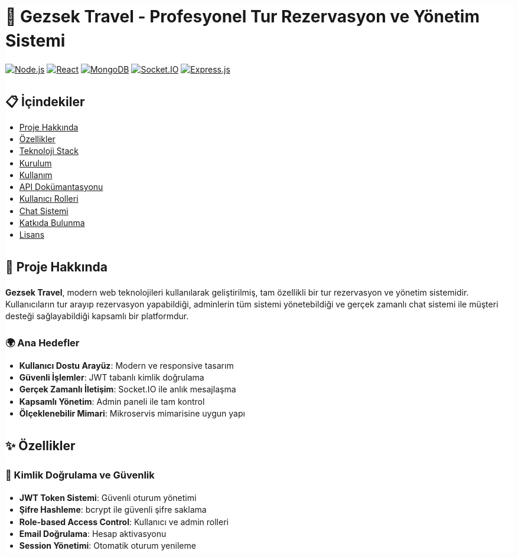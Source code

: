# 🌟 Gezsek Travel - Profesyonel Tur Rezervasyon ve Yönetim Sistemi

[![Node.js](https://img.shields.io/badge/Node.js-43853D?style=for-the-badge&logo=node.js&logoColor=white)](https://nodejs.org/)
[![React](https://img.shields.io/badge/React-20232A?style=for-the-badge&logo=react&logoColor=61DAFB)](https://reactjs.org/)
[![MongoDB](https://img.shields.io/badge/MongoDB-4EA94B?style=for-the-badge&logo=mongodb&logoColor=white)](https://www.mongodb.com/)
[![Socket.IO](https://img.shields.io/badge/Socket.io-black?style=for-the-badge&logo=socket.io&badgeColor=010101)](https://socket.io/)
[![Express.js](https://img.shields.io/badge/Express.js-404D59?style=for-the-badge)](https://expressjs.com/)

## 📋 İçindekiler

- [Proje Hakkında](#-proje-hakkında)
- [Özellikler](#-özellikler)
- [Teknoloji Stack](#-teknoloji-stack)
- [Kurulum](#-kurulum)
- [Kullanım](#-kullanım)
- [API Dokümantasyonu](#-api-dokümantasyonu)
- [Kullanıcı Rolleri](#-kullanıcı-rolleri)
- [Chat Sistemi](#-chat-sistemi)
- [Katkıda Bulunma](#-katkıda-bulunma)
- [Lisans](#-lisans)

## 🎯 Proje Hakkında

**Gezsek Travel**, modern web teknolojileri kullanılarak geliştirilmiş, tam özellikli bir tur rezervasyon ve yönetim sistemidir. Kullanıcıların tur arayıp rezervasyon yapabildiği, adminlerin tüm sistemi yönetebildiği ve gerçek zamanlı chat sistemi ile müşteri desteği sağlayabildiği kapsamlı bir platformdur.

### 🌍 Ana Hedefler
- **Kullanıcı Dostu Arayüz**: Modern ve responsive tasarım
- **Güvenli İşlemler**: JWT tabanlı kimlik doğrulama
- **Gerçek Zamanlı İletişim**: Socket.IO ile anlık mesajlaşma
- **Kapsamlı Yönetim**: Admin paneli ile tam kontrol
- **Ölçeklenebilir Mimari**: Mikroservis mimarisine uygun yapı

## ✨ Özellikler

### 🔐 Kimlik Doğrulama ve Güvenlik
- **JWT Token Sistemi**: Güvenli oturum yönetimi
- **Şifre Hashleme**: bcrypt ile güvenli şifre saklama
- **Role-based Access Control**: Kullanıcı ve admin rolleri
- **Email Doğrulama**: Hesap aktivasyonu
- **Session Yönetimi**: Otomatik oturum yenileme
